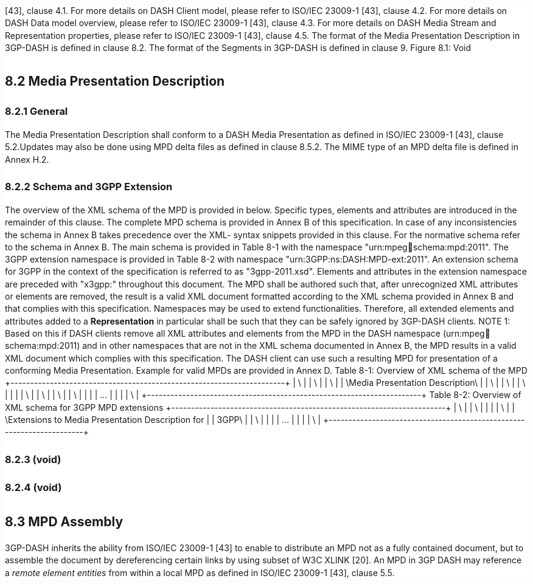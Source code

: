 [43], clause 4.1.
For more details on DASH Client model, please refer to ISO/IEC 23009-1 [43],
clause 4.2.
For more details on DASH Data model overview, please refer to ISO/IEC 23009-1
[43], clause 4.3.
For more details on DASH Media Stream and Representation properties, please
refer to ISO/IEC 23009-1 [43], clause 4.5.
The format of the Media Presentation Description in 3GP-DASH is defined in
clause 8.2.
The format of the Segments in 3GP-DASH is defined in clause 9.
Figure 8.1: Void
## 8.2 Media Presentation Description
### 8.2.1 General
The Media Presentation Description shall conform to a DASH Media Presentation
as defined in ISO/IEC 23009-1 [43], clause 5.2.Updates may also be done using
MPD delta files as defined in clause 8.5.2. The MIME type of an MPD delta file
is defined in Annex H.2.
### 8.2.2 Schema and 3GPP Extension
The overview of the XML schema of the MPD is provided in below. Specific
types, elements and attributes are introduced in the remainder of this clause.
The complete MPD schema is provided in Annex B of this specification. In case
of any inconsistencies the schema in Annex B takes precedence over the XML-
syntax snippets provided in this clause. For the normative schema refer to the
schema in Annex B.
The main schema is provided in Table 8-1 with the namespace
\"urn:mpeg:dash:schema:mpd:2011\". The 3GPP extension namespace is provided in
Table 8-2 with namespace \"urn:3GPP:ns:DASH:MPD-ext:2011\". An extension
schema for 3GPP in the context of the specification is referred to as
\"3gpp-2011.xsd\". Elements and attributes in the extension namespace are
preceded with \"x3gpp:\" throughout this document.
The MPD shall be authored such that, after unrecognized XML attributes or
elements are removed, the result is a valid XML document formatted according
to the XML schema provided in Annex B and that complies with this
specification. Namespaces may be used to extend functionalities. Therefore,
all extended elements and attributes added to a **Representation** in
particular shall be such that they can be safely ignored by 3GP-DASH clients.
NOTE 1: Based on this if DASH clients remove all XML attributes and elements
from the MPD in the DASH namespace (urn:mpeg:dash:schema:mpd:2011) and in
other namespaces that are not in the XML schema documented in Annex B, the MPD
results in a valid XML document which complies with this specification. The
DASH client can use such a resulting MPD for presentation of a conforming
Media Presentation.
Example for valid MPDs are provided in Annex D.
Table 8-1: Overview of XML schema of the MPD
+----------------------------------------------------------------------+ | \\ | | \\ | | \\ | | \Media Presentation Description\\ | | \\ | | \ | | \ | | | | \\ | | \ | | \\ | | \ | | | | ... | | | | \ | +----------------------------------------------------------------------+
Table 8-2: Overview of XML schema for 3GPP MPD extensions
+----------------------------------------------------------------------+ | \\ | | \ | | | | \\ | | \Extensions to Media Presentation Description for | | 3GPP\\ | | \ | | | | ... | | | | \ | +----------------------------------------------------------------------+
### 8.2.3 (void)
### 8.2.4 (void)
## 8.3 MPD Assembly
3GP-DASH inherits the ability from ISO/IEC 23009-1 [43] to enable to
distribute an MPD not as a fully contained document, but to assemble the
document by dereferencing certain links by using subset of W3C XLINK [20].
An MPD in 3GP DASH may reference a _remote element entities_ from within a
local MPD as defined in ISO/IEC 23009-1 [43], clause 5.5.